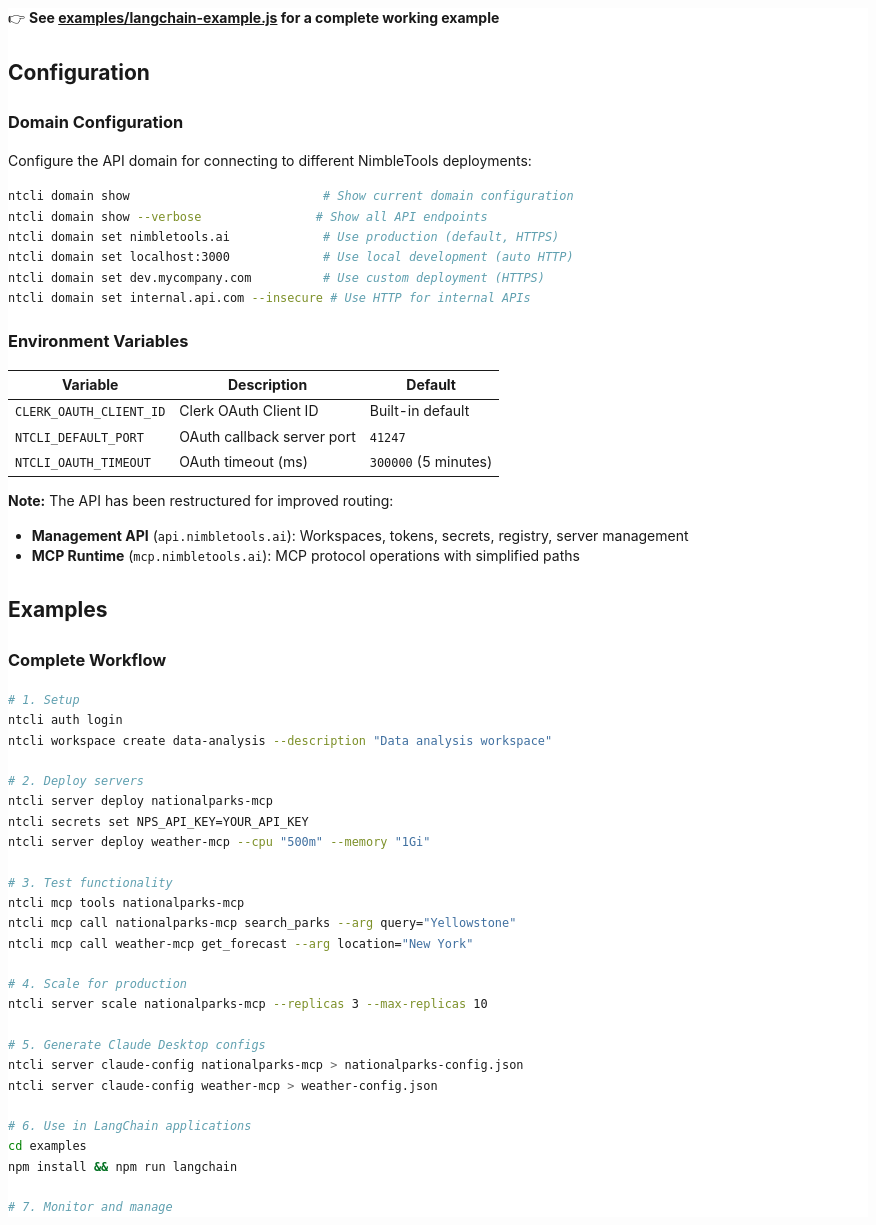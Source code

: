 👉 **See [examples/langchain-example.js](examples/langchain-example.js) for a complete working example**

## Configuration

### Domain Configuration

Configure the API domain for connecting to different NimbleTools deployments:

```bash
ntcli domain show                           # Show current domain configuration
ntcli domain show --verbose                # Show all API endpoints
ntcli domain set nimbletools.ai             # Use production (default, HTTPS)
ntcli domain set localhost:3000             # Use local development (auto HTTP)
ntcli domain set dev.mycompany.com          # Use custom deployment (HTTPS)
ntcli domain set internal.api.com --insecure # Use HTTP for internal APIs
```

### Environment Variables

| Variable                | Description                | Default              |
| ----------------------- | -------------------------- | -------------------- |
| `CLERK_OAUTH_CLIENT_ID` | Clerk OAuth Client ID      | Built-in default     |
| `NTCLI_DEFAULT_PORT`    | OAuth callback server port | `41247`              |
| `NTCLI_OAUTH_TIMEOUT`   | OAuth timeout (ms)         | `300000` (5 minutes) |

**Note:** The API has been restructured for improved routing:

- **Management API** (`api.nimbletools.ai`): Workspaces, tokens, secrets, registry, server management
- **MCP Runtime** (`mcp.nimbletools.ai`): MCP protocol operations with simplified paths

## Examples

### Complete Workflow

```bash
# 1. Setup
ntcli auth login
ntcli workspace create data-analysis --description "Data analysis workspace"

# 2. Deploy servers
ntcli server deploy nationalparks-mcp
ntcli secrets set NPS_API_KEY=YOUR_API_KEY
ntcli server deploy weather-mcp --cpu "500m" --memory "1Gi"

# 3. Test functionality
ntcli mcp tools nationalparks-mcp
ntcli mcp call nationalparks-mcp search_parks --arg query="Yellowstone"
ntcli mcp call weather-mcp get_forecast --arg location="New York"

# 4. Scale for production
ntcli server scale nationalparks-mcp --replicas 3 --max-replicas 10

# 5. Generate Claude Desktop configs
ntcli server claude-config nationalparks-mcp > nationalparks-config.json
ntcli server claude-config weather-mcp > weather-config.json

# 6. Use in LangChain applications
cd examples
npm install && npm run langchain

# 7. Monitor and manage
```